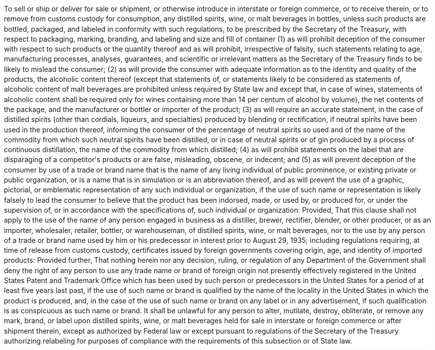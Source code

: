 To sell or ship or deliver for sale or shipment, or otherwise introduce in interstate or foreign commerce, or to receive therein, or to remove from customs custody for consumption, any distilled spirits, wine, or malt beverages in bottles, unless such products are bottled, packaged, and labeled in conformity with such regulations, to be prescribed by the Secretary of the Treasury, with respect to packaging, marking, branding, and labeling and size and fill of container (1) as will prohibit deception of the consumer with respect to such products or the quantity thereof and as will prohibit, irrespective of falsity, such statements relating to age, manufacturing processes, analyses, guarantees, and scientific or irrelevant matters as the Secretary of the Treasury finds to be likely to mislead the consumer; (2) as will provide the consumer with adequate information as to the identity and quality of the products, the alcoholic content thereof (except that statements of, or statements likely to be considered as statements of, alcoholic content of malt beverages are prohibited unless required by State law and except that, in case of wines, statements of alcoholic content shall be required only for wines containing more than 14 per centum of alcohol by volume), the net contents of the package, and the manufacturer or bottler or importer of the product; (3) as will require an accurate statement, in the case of distilled spirits (other than cordials, liqueurs, and specialties) produced by blending or rectification, if neutral spirits have been used in the production thereof, informing the consumer of the percentage of neutral spirits so used and of the name of the commodity from which such neutral spirits have been distilled, or in case of neutral spirits or of gin produced by a process of continuous distillation, the name of the commodity from which distilled; (4) as will prohibit statements on the label that are disparaging of a competitor's products or are false, misleading, obscene, or indecent; and (5) as will prevent deception of the consumer by use of a trade or brand name that is the name of any living individual of public prominence, or existing private or public organization, or is a name that is in simulation or is an abbreviation thereof, and as will prevent the use of a graphic, pictorial, or emblematic representation of any such individual or organization, if the use of such name or representation is likely falsely to lead the consumer to believe that the product has been indorsed, made, or used by, or produced for, or under the supervision of, or in accordance with the specifications of, such individual or organization: Provided, That this clause shall not apply to the use of the name of any person engaged in business as a distiller, brewer, rectifier, blender, or other producer, or as an importer, wholesaler, retailer, bottler, or warehouseman, of distilled spirits, wine, or malt beverages, nor to the use by any person of a trade or brand name used by him or his predecessor in interest prior to August 29, 1935; including regulations requiring, at time of release from customs custody, certificates issued by foreign governments covering origin, age, and identity of imported products: Provided further, That nothing herein nor any decision, ruling, or regulation of any Department of the Government shall deny the right of any person to use any trade name or brand of foreign origin not presently effectively registered in the United States Patent and Trademark Office which has been used by such person or predecessors in the United States for a period of at least five years last past, if the use of such name or brand is qualified by the name of the locality in the United States in which the product is produced, and, in the case of the use of such name or brand on any label or in any advertisement, if such qualification is as conspicuous as such name or brand.
It shall be unlawful for any person to alter, mutilate, destroy, obliterate, or remove any mark, brand, or label upon distilled spirits, wine, or malt beverages held for sale in interstate or foreign commerce or after shipment therein, except as authorized by Federal law or except pursuant to regulations of the Secretary of the Treasury authorizing relabeling for purposes of compliance with the requirements of this subsection or of State law.
